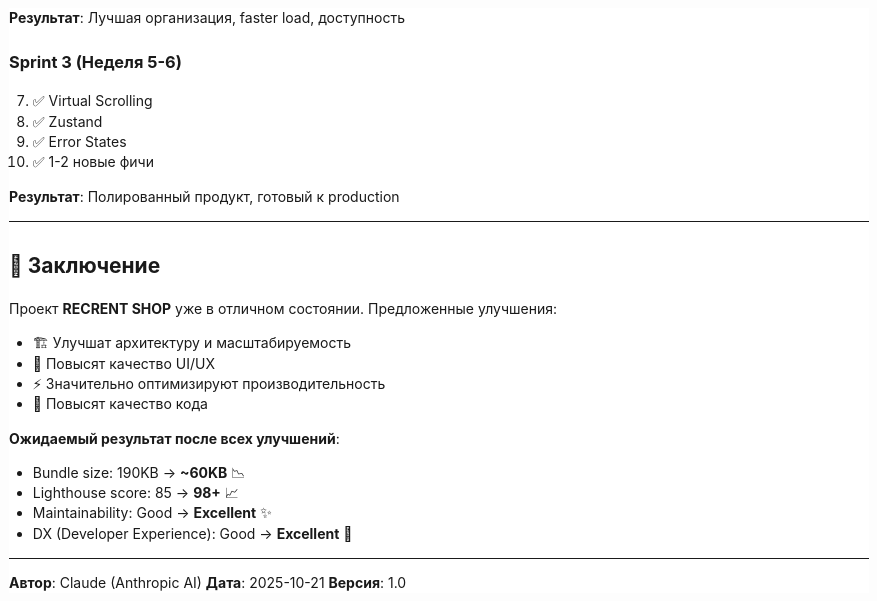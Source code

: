 **Результат**: Лучшая организация, faster load, доступность

### Sprint 3 (Неделя 5-6)
7. ✅ Virtual Scrolling
8. ✅ Zustand
9. ✅ Error States
10. ✅ 1-2 новые фичи

**Результат**: Полированный продукт, готовый к production

---

## 📝 Заключение

Проект **RECRENT SHOP** уже в отличном состоянии. Предложенные улучшения:

- 🏗️ Улучшат архитектуру и масштабируемость
- 🎨 Повысят качество UI/UX
- ⚡ Значительно оптимизируют производительность
- 🧹 Повысят качество кода

**Ожидаемый результат после всех улучшений**:
- Bundle size: 190KB → **~60KB** 📉
- Lighthouse score: 85 → **98+** 📈
- Maintainability: Good → **Excellent** ✨
- DX (Developer Experience): Good → **Excellent** 🚀

---

**Автор**: Claude (Anthropic AI)
**Дата**: 2025-10-21
**Версия**: 1.0
